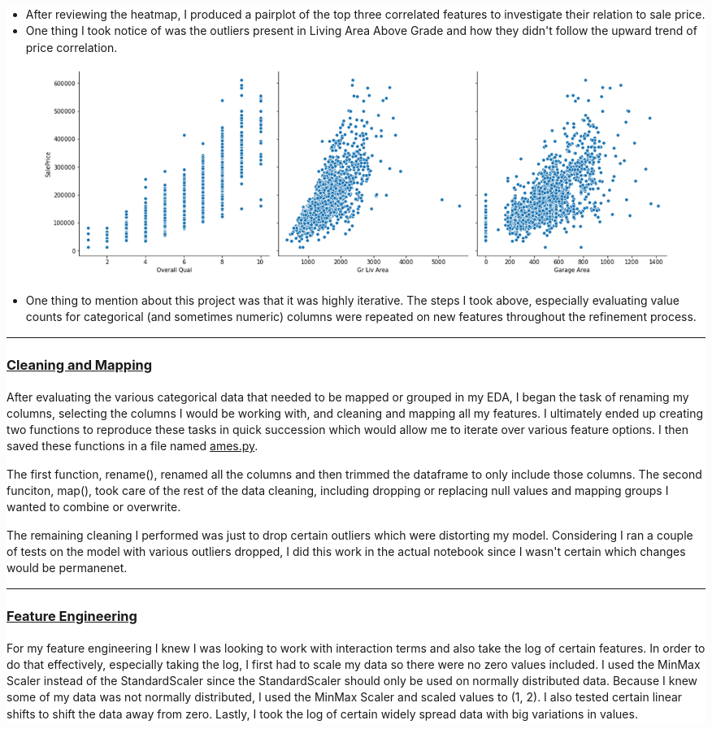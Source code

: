 - After reviewing the heatmap, I produced a pairplot of the top three correlated features to investigate their relation to sale price.
- One thing I took notice of was the outliers present in Living Area Above Grade and how they didn't follow the upward trend of price correlation.

<div align="center"><img src="./assets/images/pairplot.png" width="90%" height="90%"></div>
 
- One thing to mention about this project was that it was highly iterative. The steps I took above, especially evaluating value counts for categorical (and sometimes numeric) columns were repeated on new features throughout the refinement process.

___
### [Cleaning and Mapping](https://github.com/jsalisbury731/ames_iowa/blob/master/code/02_Cleaning.ipynb)

After evaluating the various categorical data that needed to be mapped or grouped in my EDA, I began the task of renaming my columns, selecting the columns I would be working with, and cleaning and mapping all my features. I ultimately ended up creating two functions to reproduce these tasks in quick succession which would allow me to iterate over various feature options. I then saved these functions in a file named [ames.py](https://git.generalassemb.ly/jsalisbury731/project_2/blob/master/assets/ames.py).

The first function, rename(), renamed all the columns and then trimmed the dataframe to only include those columns. The second funciton, map(), took care of the rest of the data cleaning, including dropping or replacing null values and mapping groups I wanted to combine or overwrite.

The remaining cleaning I performed was just to drop certain outliers which were distorting my model. Considering I ran a couple of tests on the model with various outliers dropped, I did this work in the actual notebook since I wasn't certain which changes would be permanenet.

___
### [Feature Engineering](https://github.com/jsalisbury731/ames_iowa/blob/master/code/03_Feature_Engineering.ipynb)

For my feature engineering I knew I was looking to work with interaction terms and also take the log of certain features. In order to do that effectively, especially taking the log, I first had to scale my data so there were no zero values included. I used the MinMax Scaler instead of the StandardScaler since the StandardScaler should only be used on normally distributed data. Because I knew some of my data was not normally distributed, I used the MinMax Scaler and scaled values to (1, 2). I also tested certain linear shifts to shift the data away from zero. Lastly, I took the log of certain widely spread data with big variations in values.
